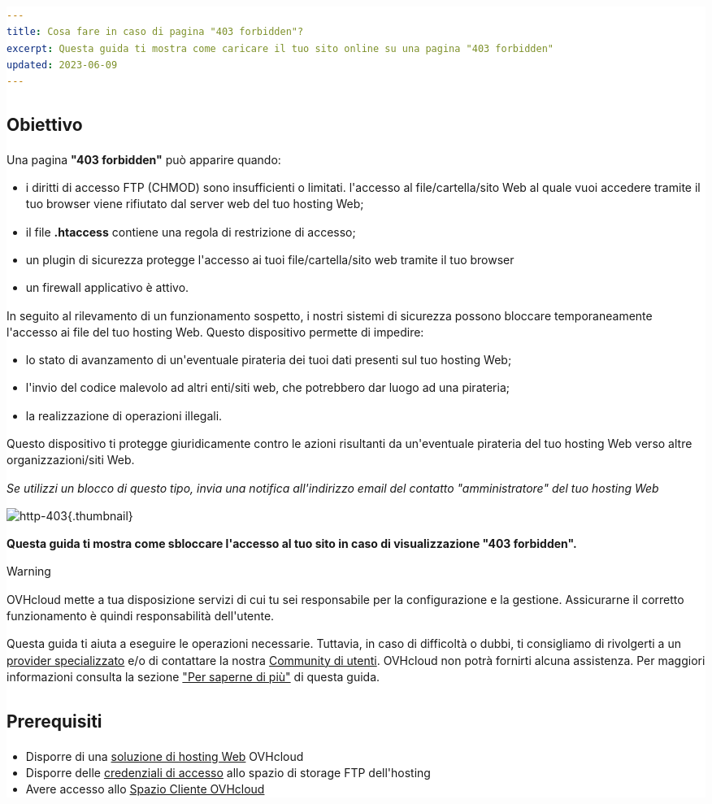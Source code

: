 ```yaml
---
title: Cosa fare in caso di pagina "403 forbidden"?
excerpt: Questa guida ti mostra come caricare il tuo sito online su una pagina "403 forbidden"
updated: 2023-06-09
---
```


## Obiettivo

Una pagina **"403 forbidden"** può apparire quando:

- i diritti di accesso FTP (CHMOD) sono insufficienti o limitati. l'accesso al file/cartella/sito Web al quale vuoi accedere tramite il tuo browser viene rifiutato dal server web del tuo hosting Web;

- il file **.htaccess** contiene una regola di restrizione di accesso;

- un plugin di sicurezza protegge l'accesso ai tuoi file/cartella/sito web tramite il tuo browser

- un firewall applicativo è attivo.

In seguito al rilevamento di un funzionamento sospetto, i nostri sistemi di sicurezza possono bloccare temporaneamente l'accesso ai file del tuo hosting Web. Questo dispositivo permette di impedire:

- lo stato di avanzamento di un'eventuale pirateria dei tuoi dati presenti sul tuo hosting Web;

- l'invio del codice malevolo ad altri enti/siti web, che potrebbero dar luogo ad una pirateria;

- la realizzazione di operazioni illegali.
 
 Questo dispositivo ti protegge giuridicamente contro le azioni risultanti da un'eventuale pirateria del tuo hosting Web verso altre organizzazioni/siti Web. 
 
 *Se utilizzi un blocco di questo tipo, invia una notifica all'indirizzo email del contatto "amministratore" del tuo hosting Web*

![http-403](/pages/assets/screens/other/browsers/errors/http-403.png){.thumbnail}

**Questa guida ti mostra come sbloccare l'accesso al tuo sito in caso di visualizzazione "403 forbidden".**

> [!warning]
>
> OVHcloud mette a tua disposizione servizi di cui tu sei responsabile per la configurazione e la gestione. Assicurarne il corretto funzionamento è quindi responsabilità dell'utente.
>
> Questa guida ti aiuta a eseguire le operazioni necessarie. Tuttavia, in caso di difficoltà o dubbi, ti consigliamo di rivolgerti a un [provider specializzato](/links/partner) e/o di contattare la nostra [Community di utenti](/links/community). OVHcloud non potrà fornirti alcuna assistenza. Per maggiori informazioni consulta la sezione ["Per saperne di più"](#go-further) di questa guida.
>

## Prerequisiti

- Disporre di una [soluzione di hosting Web](/links/web/hosting) OVHcloud
- Disporre delle [credenziali di accesso](/pages/web_cloud/web_hosting/ftp_connection) allo spazio di storage FTP dell'hosting
- Avere accesso allo [Spazio Cliente OVHcloud](/links/manager)
